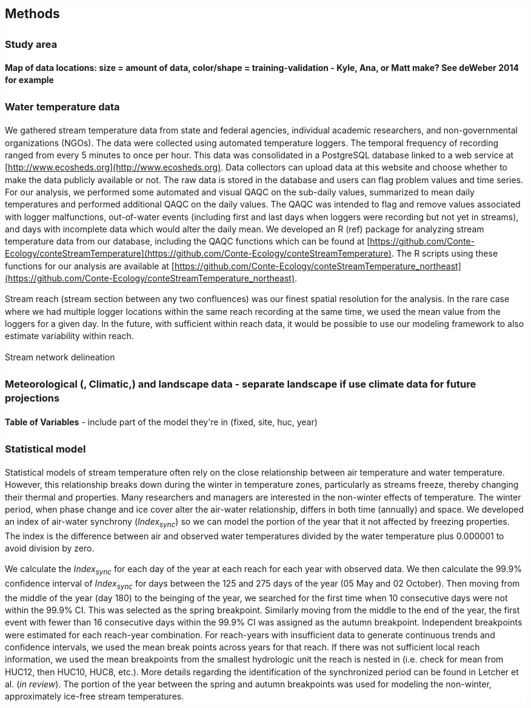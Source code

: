 Methods
-------
### Study area

**Map of data locations: size = amount of data, color/shape = training-validation - Kyle, Ana, or Matt make? See deWeber 2014 for example**

### Water temperature data

We gathered stream temperature data from state and federal agencies, individual academic researchers, and non-governmental organizations (NGOs). The data were collected using automated temperature loggers. The temporal frequency of recording ranged from every 5 minutes to once per hour. This data was consolidated in a PostgreSQL database linked to a web service at [http://www.ecosheds.org](http://www.ecosheds.org). Data collectors can upload data at this website and choose whether to make the data publicly available or not. The raw data is stored in the database and users can flag problem values and time series. For our analysis, we performed some automated and visual QAQC on the sub-daily values, summarized to mean daily temperatures and performed additional QAQC on the daily values. The QAQC was intended to flag and remove values associated with logger malfunctions, out-of-water events (including first and last days when loggers were recording but not yet in streams), and days with incomplete data which would alter the daily mean. We developed an R (ref) package for analyzing stream temperature data from our database, including the QAQC functions which can be found at [https://github.com/Conte-Ecology/conteStreamTemperature](https://github.com/Conte-Ecology/conteStreamTemperature). The R scripts using these functions for our analysis are available at [https://github.com/Conte-Ecology/conteStreamTemperature_northeast](https://github.com/Conte-Ecology/conteStreamTemperature_northeast). 

Stream reach (stream section between any two confluences) was our finest spatial resolution for the analysis. In the rare case where we had multiple logger locations within the same reach recording at the same time, we used the mean value from the loggers for a given day. In the future, with sufficient within reach data, it would be possible to use our modeling framework to also estimate variability within reach.

Stream network delineation

### Meteorological (, Climatic,) and landscape data - separate landscape if use climate data for future projections

**Table of Variables** - include part of the model they're in (fixed, site, huc, year)

### Statistical model

Statistical models of stream temperature often rely on the close relationship between air temperature and water temperature. However, this relationship breaks down during the winter in temperature zones, particularly as streams freeze, thereby changing their thermal and properties. Many researchers and managers are interested in the non-winter effects of temperature. The winter period, when phase change and ice cover alter the air-water relationship, differs in both time (annually) and space. We developed an index of air-water synchrony ($Index_{sync}$) so we can model the portion of the year that it not affected by freezing properties. The index is the difference between air and observed water temperatures divided by the water temperature plus 0.000001 to avoid division by zero. 

We calculate the $Index_{sync}$ for each day of the year at each reach for each year with observed data. We then calculate the 99.9% confidence interval of $Index_{sync}$ for days between the 125 and 275 days of the year (05 May and 02 October). Then moving from the middle of the year (day 180) to the beinging of the year, we searched for the first time when 10 consecutive days were not within the 99.9% CI. This was selected as the spring breakpoint. Similarly moving from the middle to the end of the year, the first event with fewer than 16 consecutive days within the 99.9% CI was assigned as the autumn breakpoint. Independent breakpoints were estimated for each reach-year combination. For reach-years with insufficient data to generate continuous trends and confidence intervals, we used the mean break points across years for that reach. If there was not sufficient local reach information, we used the mean breakpoints from the smallest hydrologic unit the reach is nested in (i.e. check for mean from HUC12, then HUC10, HUC8, etc.). More details regarding the identification of the synchronized period can be found in Letcher et al. (*in review*). The portion of the year between the spring and autumn breakpoints was used for modeling the non-winter, approximately ice-free stream temperatures.
